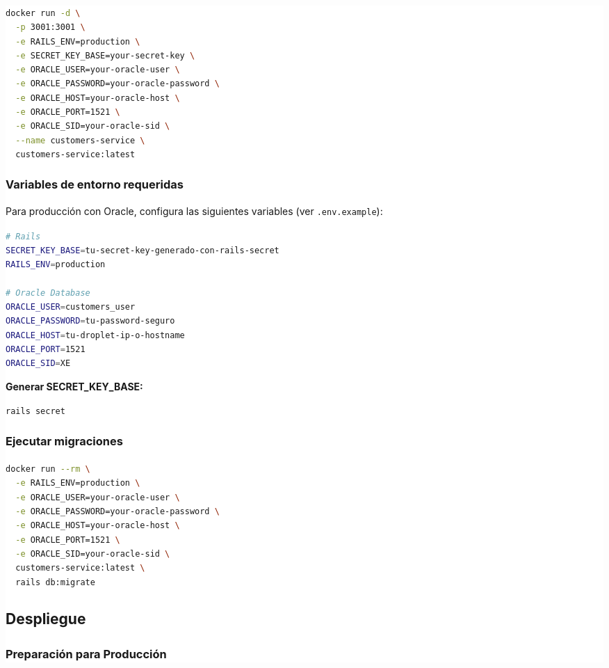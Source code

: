 ```bash
docker run -d \
  -p 3001:3001 \
  -e RAILS_ENV=production \
  -e SECRET_KEY_BASE=your-secret-key \
  -e ORACLE_USER=your-oracle-user \
  -e ORACLE_PASSWORD=your-oracle-password \
  -e ORACLE_HOST=your-oracle-host \
  -e ORACLE_PORT=1521 \
  -e ORACLE_SID=your-oracle-sid \
  --name customers-service \
  customers-service:latest
```

### Variables de entorno requeridas

Para producción con Oracle, configura las siguientes variables (ver `.env.example`):

```bash
# Rails
SECRET_KEY_BASE=tu-secret-key-generado-con-rails-secret
RAILS_ENV=production

# Oracle Database
ORACLE_USER=customers_user
ORACLE_PASSWORD=tu-password-seguro
ORACLE_HOST=tu-droplet-ip-o-hostname
ORACLE_PORT=1521
ORACLE_SID=XE
```

**Generar SECRET_KEY_BASE:**
```bash
rails secret
```

### Ejecutar migraciones

```bash
docker run --rm \
  -e RAILS_ENV=production \
  -e ORACLE_USER=your-oracle-user \
  -e ORACLE_PASSWORD=your-oracle-password \
  -e ORACLE_HOST=your-oracle-host \
  -e ORACLE_PORT=1521 \
  -e ORACLE_SID=your-oracle-sid \
  customers-service:latest \
  rails db:migrate
```

## Despliegue

### Preparación para Producción
